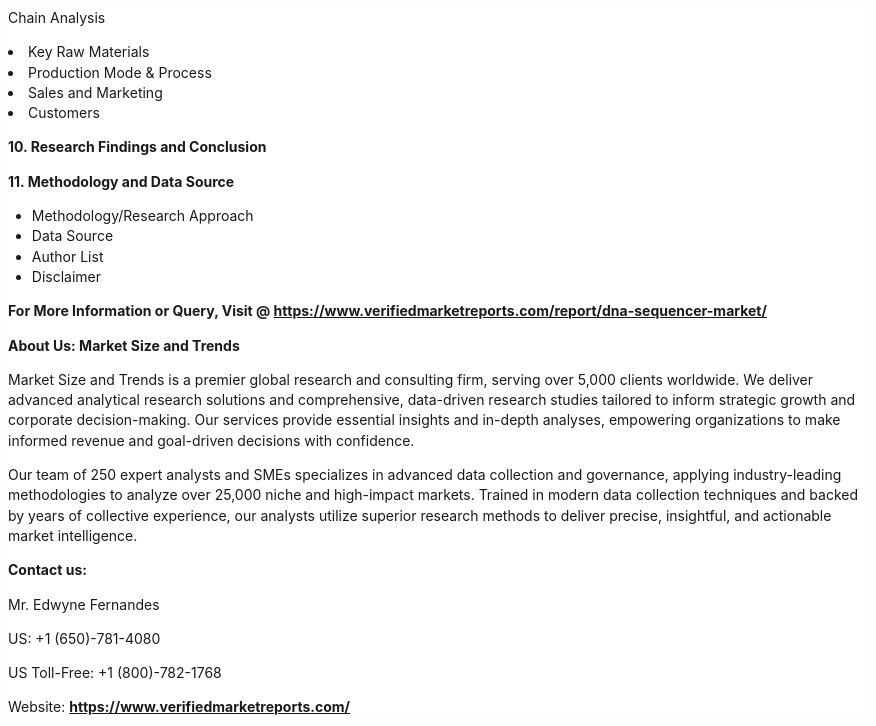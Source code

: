 Chain Analysis</li><li>Key Raw Materials</li><li>Production Mode &amp; Process</li><li>Sales and Marketing</li><li>Customers</li></ul><p><strong>10. Research Findings and Conclusion</strong></p><p><strong>11. Methodology and Data Source</strong></p><ul><li>Methodology/Research Approach</li><li>Data Source</li><li>Author List</li><li>Disclaimer</li></ul></p><p><strong>For More Information or Query, Visit @ <a href="https://www.verifiedmarketreports.com/report/dna-sequencer-market/">https://www.verifiedmarketreports.com/report/dna-sequencer-market/</a></strong></p><p><strong>About Us: Market Size and Trends</strong></p><p>Market Size and Trends is a premier global research and consulting firm, serving over 5,000 clients worldwide. We deliver advanced analytical research solutions and comprehensive, data-driven research studies tailored to inform strategic growth and corporate decision-making. Our services provide essential insights and in-depth analyses, empowering organizations to make informed revenue and goal-driven decisions with confidence.</p><p>Our team of 250 expert analysts and SMEs specializes in advanced data collection and governance, applying industry-leading methodologies to analyze over 25,000 niche and high-impact markets. Trained in modern data collection techniques and backed by years of collective experience, our analysts utilize superior research methods to deliver precise, insightful, and actionable market intelligence.</p><p><strong>Contact us:</strong></p><p>Mr. Edwyne Fernandes</p><p>US: +1 (650)-781-4080</p><p>US Toll-Free: +1 (800)-782-1768</p><p>Website: <strong><a href="https://www.verifiedmarketreports.com/">https://www.verifiedmarketreports.com/</a></strong></p>
